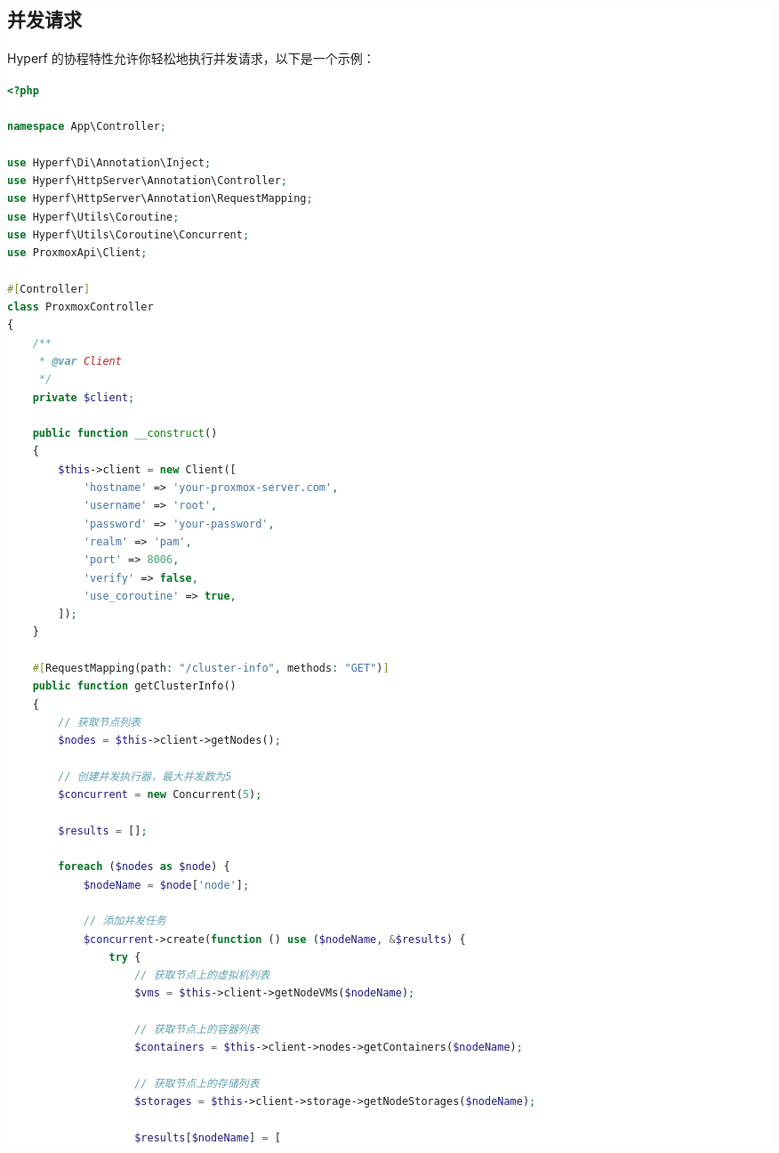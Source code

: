 ## 并发请求

Hyperf 的协程特性允许你轻松地执行并发请求，以下是一个示例：

```php
<?php

namespace App\Controller;

use Hyperf\Di\Annotation\Inject;
use Hyperf\HttpServer\Annotation\Controller;
use Hyperf\HttpServer\Annotation\RequestMapping;
use Hyperf\Utils\Coroutine;
use Hyperf\Utils\Coroutine\Concurrent;
use ProxmoxApi\Client;

#[Controller]
class ProxmoxController
{
    /**
     * @var Client
     */
    private $client;

    public function __construct()
    {
        $this->client = new Client([
            'hostname' => 'your-proxmox-server.com',
            'username' => 'root',
            'password' => 'your-password',
            'realm' => 'pam',
            'port' => 8006,
            'verify' => false,
            'use_coroutine' => true,
        ]);
    }

    #[RequestMapping(path: "/cluster-info", methods: "GET")]
    public function getClusterInfo()
    {
        // 获取节点列表
        $nodes = $this->client->getNodes();
        
        // 创建并发执行器，最大并发数为5
        $concurrent = new Concurrent(5);
        
        $results = [];
        
        foreach ($nodes as $node) {
            $nodeName = $node['node'];
            
            // 添加并发任务
            $concurrent->create(function () use ($nodeName, &$results) {
                try {
                    // 获取节点上的虚拟机列表
                    $vms = $this->client->getNodeVMs($nodeName);
                    
                    // 获取节点上的容器列表
                    $containers = $this->client->nodes->getContainers($nodeName);
                    
                    // 获取节点上的存储列表
                    $storages = $this->client->storage->getNodeStorages($nodeName);
                    
                    $results[$nodeName] = [
```